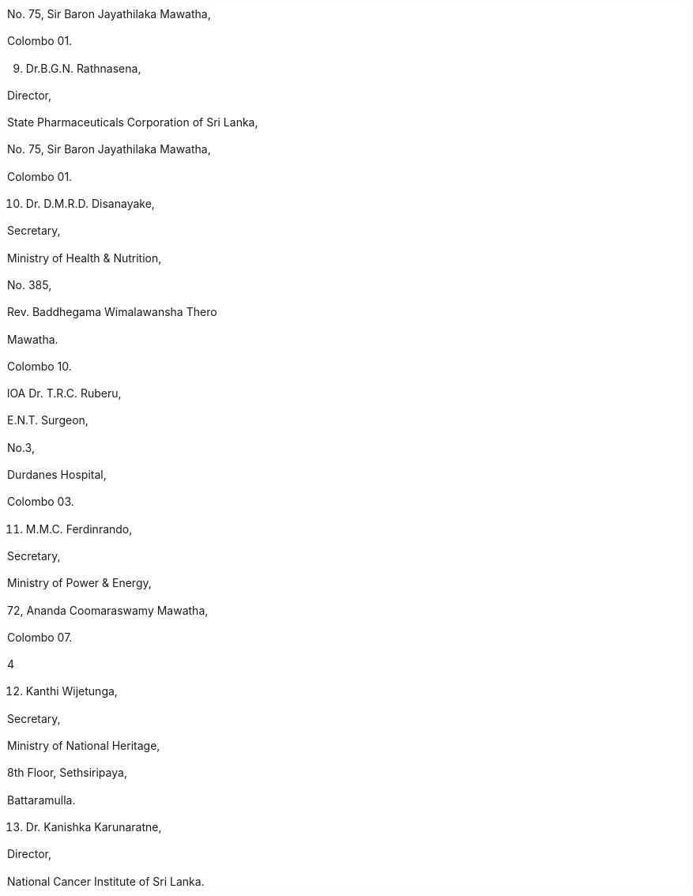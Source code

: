 No. 75, Sir Baron Jayathilaka Mawatha,

Colombo 01.

9. Dr.B.G.N. Rathnasena,

Director,

State Pharmaceuticals Corporation of Sri Lanka,

No. 75, Sir Baron Jayathilaka Mawatha,

Colombo 01.

10. Dr. D.M.R.D. Disanayake,

Secretary,

Ministry of Health & Nutrition,

No. 385,

Rev. Baddhegama Wimalawansha Thero

Mawatha.

Colombo 10.

lOA Dr. T.R.C. Ruberu,

E.N.T. Surgeon,

No.3,

Durdanes Hospital,

Colombo 03.

11. M.M.C. Ferdinrando,

Secretary,

Ministry of Power & Energy,

72, Ananda Coomaraswamy Mawatha,

Colombo 07.

4

12. Kanthi Wijetunga,

Secretary,

Ministry of National Heritage,

8th Floor, Sethsiripaya,

Battaramulla.

13. Dr. Kanishka Karunaratne,

Director,

National Cancer Institute of Sri Lanka.
